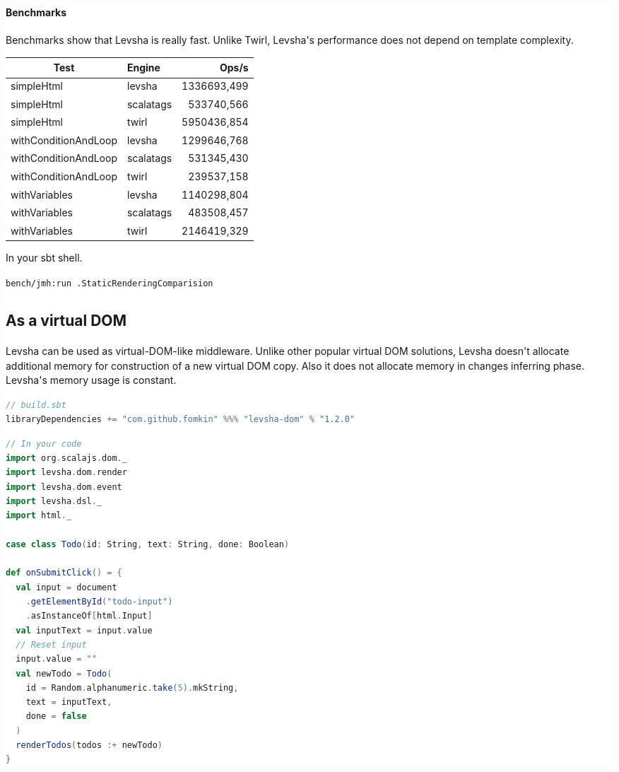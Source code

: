 #### Benchmarks

Benchmarks show that Levsha is really fast. Unlike Twirl, 
Levsha's performance does not depend on template complexity.

| Test                  | Engine        | Ops/s        |
| --------------------- |:--------------| ------------:|
| simpleHtml            | levsha        | 1336693,499  |
| simpleHtml            | scalatags     |  533740,566  |
| simpleHtml            | twirl         | 5950436,854  |
| withConditionAndLoop  | levsha        | 1299646,768  |
| withConditionAndLoop  | scalatags     | 531345,430   |
| withConditionAndLoop  | twirl         | 239537,158   |
| withVariables         | levsha        | 1140298,804  |
| withVariables         | scalatags     | 483508,457   |
| withVariables         | twirl         | 2146419,329  |

In your sbt shell.

```
bench/jmh:run .StaticRenderingComparision
```

## As a virtual DOM

Levsha can be used as virtual-DOM-like middleware. Unlike other popular 
virtual DOM solutions, Levsha doesn't allocate additional memory for construction
of a new virtual DOM copy. Also it does not allocate memory in changes inferring phase.
Levsha's memory usage is constant.

```scala
// build.sbt
libraryDependencies += "com.github.fomkin" %%% "levsha-dom" % "1.2.0"
```

```scala
// In your code
import org.scalajs.dom._
import levsha.dom.render
import levsha.dom.event
import levsha.dsl._
import html._

case class Todo(id: String, text: String, done: Boolean)

def onSubmitClick() = {
  val input = document
    .getElementById("todo-input")
    .asInstanceOf[html.Input]
  val inputText = input.value
  // Reset input
  input.value = ""
  val newTodo = Todo(
    id = Random.alphanumeric.take(5).mkString,
    text = inputText,
    done = false
  )
  renderTodos(todos :+ newTodo)
}

```
